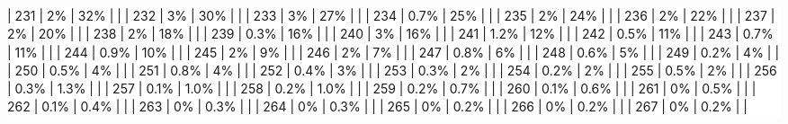 | 231 | 2% | 32% |  |
| 232 | 3% | 30% |  |
| 233 | 3% | 27% |  |
| 234 | 0.7% | 25% |  |
| 235 | 2% | 24% |  |
| 236 | 2% | 22% |  |
| 237 | 2% | 20% |  |
| 238 | 2% | 18% |  |
| 239 | 0.3% | 16% |  |
| 240 | 3% | 16% |  |
| 241 | 1.2% | 12% |  |
| 242 | 0.5% | 11% |  |
| 243 | 0.7% | 11% |  |
| 244 | 0.9% | 10% |  |
| 245 | 2% | 9% |  |
| 246 | 2% | 7% |  |
| 247 | 0.8% | 6% |  |
| 248 | 0.6% | 5% |  |
| 249 | 0.2% | 4% |  |
| 250 | 0.5% | 4% |  |
| 251 | 0.8% | 4% |  |
| 252 | 0.4% | 3% |  |
| 253 | 0.3% | 2% |  |
| 254 | 0.2% | 2% |  |
| 255 | 0.5% | 2% |  |
| 256 | 0.3% | 1.3% |  |
| 257 | 0.1% | 1.0% |  |
| 258 | 0.2% | 1.0% |  |
| 259 | 0.2% | 0.7% |  |
| 260 | 0.1% | 0.6% |  |
| 261 | 0% | 0.5% |  |
| 262 | 0.1% | 0.4% |  |
| 263 | 0% | 0.3% |  |
| 264 | 0% | 0.3% |  |
| 265 | 0% | 0.2% |  |
| 266 | 0% | 0.2% |  |
| 267 | 0% | 0.2% |  |